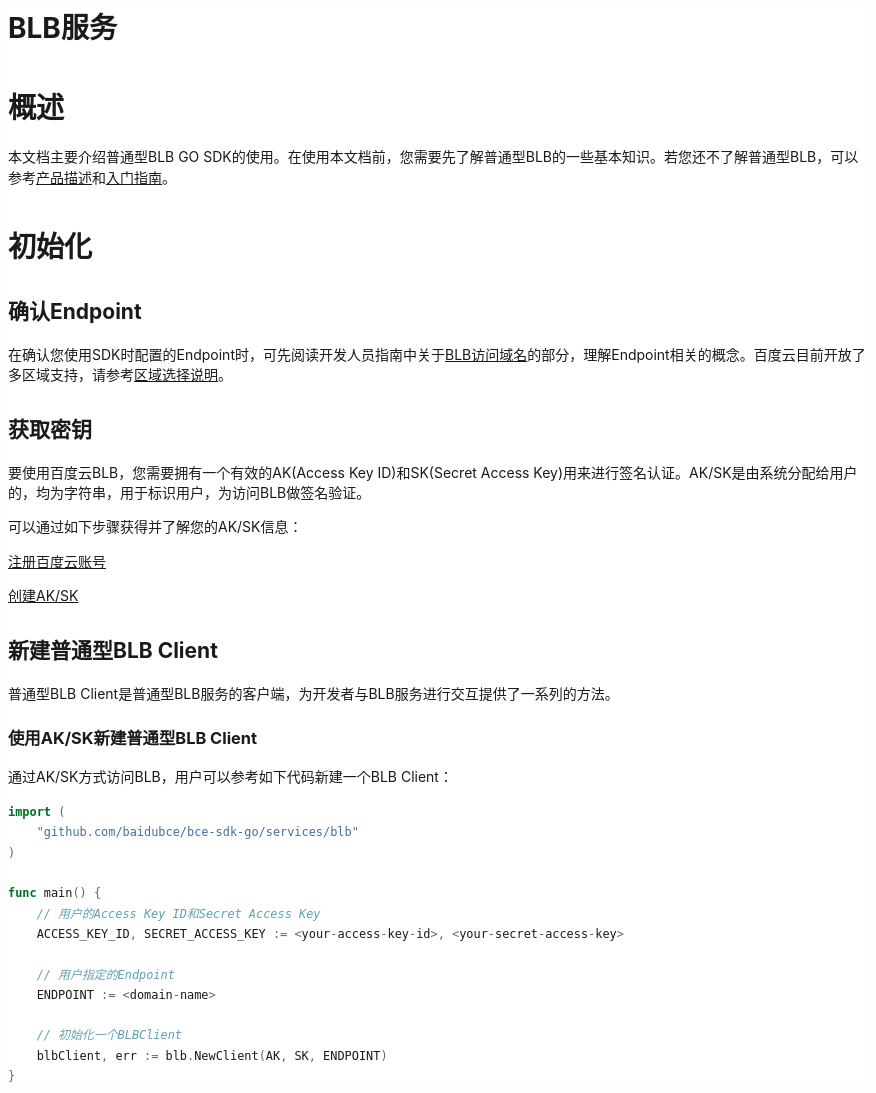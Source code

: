 # BLB服务

# 概述

本文档主要介绍普通型BLB GO SDK的使用。在使用本文档前，您需要先了解普通型BLB的一些基本知识。若您还不了解普通型BLB，可以参考[产品描述](https://cloud.baidu.com/doc/BLB/s/Ajwvxno34)和[入门指南](https://cloud.baidu.com/doc/BLB/s/cjwvxnr91)。

# 初始化

## 确认Endpoint

在确认您使用SDK时配置的Endpoint时，可先阅读开发人员指南中关于[BLB访问域名](https://cloud.baidu.com/doc/BLB/s/cjwvxnzix)的部分，理解Endpoint相关的概念。百度云目前开放了多区域支持，请参考[区域选择说明](https://cloud.baidu.com/doc/Reference/s/2jwvz23xx/)。

## 获取密钥

要使用百度云BLB，您需要拥有一个有效的AK(Access Key ID)和SK(Secret Access Key)用来进行签名认证。AK/SK是由系统分配给用户的，均为字符串，用于标识用户，为访问BLB做签名验证。

可以通过如下步骤获得并了解您的AK/SK信息：

[注册百度云账号](https://login.bce.baidu.com/reg.html?tpl=bceplat&from=portal)

[创建AK/SK](https://console.bce.baidu.com/iam/?_=1513940574695#/iam/accesslist)

## 新建普通型BLB Client

普通型BLB Client是普通型BLB服务的客户端，为开发者与BLB服务进行交互提供了一系列的方法。

### 使用AK/SK新建普通型BLB Client

通过AK/SK方式访问BLB，用户可以参考如下代码新建一个BLB Client：

```go
import (
	"github.com/baidubce/bce-sdk-go/services/blb"
)

func main() {
	// 用户的Access Key ID和Secret Access Key
	ACCESS_KEY_ID, SECRET_ACCESS_KEY := <your-access-key-id>, <your-secret-access-key>

	// 用户指定的Endpoint
	ENDPOINT := <domain-name>

	// 初始化一个BLBClient
	blbClient, err := blb.NewClient(AK, SK, ENDPOINT)
}
```
